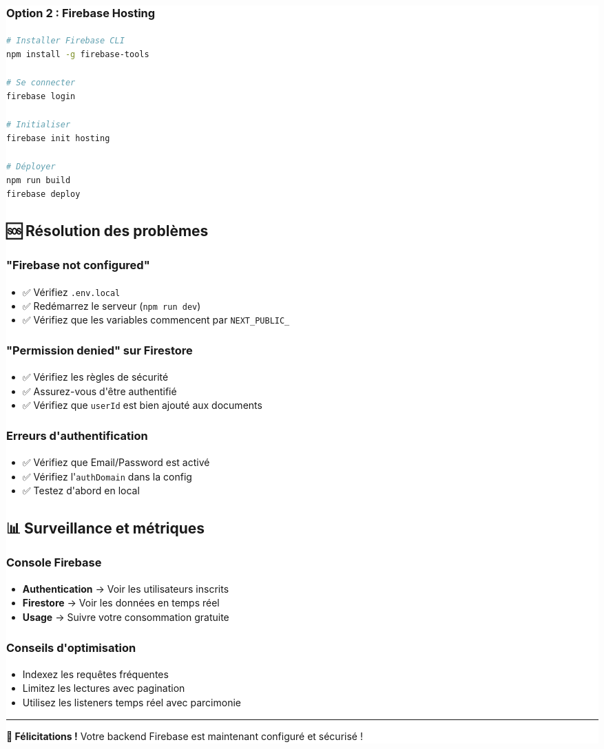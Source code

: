 ### Option 2 : Firebase Hosting
```bash
# Installer Firebase CLI
npm install -g firebase-tools

# Se connecter
firebase login

# Initialiser
firebase init hosting

# Déployer
npm run build
firebase deploy
```

## 🆘 Résolution des problèmes

### "Firebase not configured"
- ✅ Vérifiez `.env.local`
- ✅ Redémarrez le serveur (`npm run dev`)
- ✅ Vérifiez que les variables commencent par `NEXT_PUBLIC_`

### "Permission denied" sur Firestore
- ✅ Vérifiez les règles de sécurité
- ✅ Assurez-vous d'être authentifié
- ✅ Vérifiez que `userId` est bien ajouté aux documents

### Erreurs d'authentification
- ✅ Vérifiez que Email/Password est activé
- ✅ Vérifiez l'`authDomain` dans la config
- ✅ Testez d'abord en local

## 📊 Surveillance et métriques

### Console Firebase
- **Authentication** → Voir les utilisateurs inscrits
- **Firestore** → Voir les données en temps réel
- **Usage** → Suivre votre consommation gratuite

### Conseils d'optimisation
- Indexez les requêtes fréquentes
- Limitez les lectures avec pagination
- Utilisez les listeners temps réel avec parcimonie

---

**🎉 Félicitations !** Votre backend Firebase est maintenant configuré et sécurisé ! 